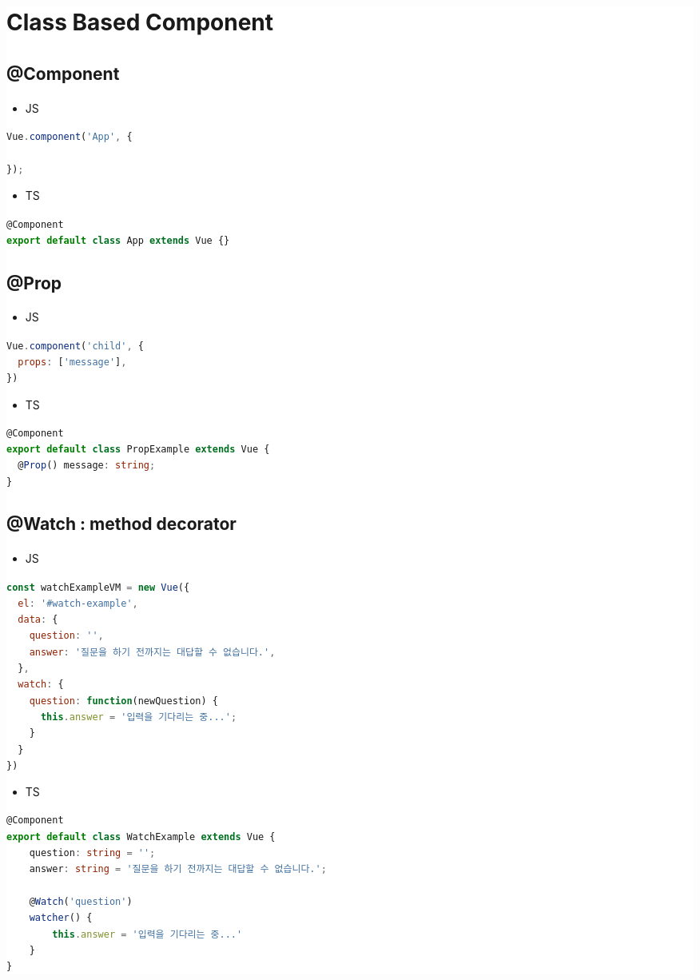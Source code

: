 # Class Based Component

## @Component
* JS
```javascript
Vue.component('App', {

});
```
* TS
```typescript
@Component
export default class App extends Vue {}
```

## @Prop
* JS
```javascript
Vue.component('child', {
  props: ['message'],
})
```

* TS
````typescript
@Component
export default class PropExample extends Vue {
  @Prop() message: string;
}
````

## @Watch : method decorator
* JS
```javascript
const watchExampleVM = new Vue({
  el: '#watch-example',
  data: {
    question: '',
    answer: '질문을 하기 전까지는 대답할 수 없습니다.',
  },
  watch: {
    question: function(newQuestion) {
      this.answer = '입력을 기다리는 중...';
    }
  }
})
```
* TS
```typescript
@Component
export default class WatchExample extends Vue {
    question: string = '';
    answer: string = '질문을 하기 전까지는 대답할 수 없습니다.';
    
    @Watch('question')
    watcher() {
        this.answer = '입력을 기다리는 중...'
    }
}
```
